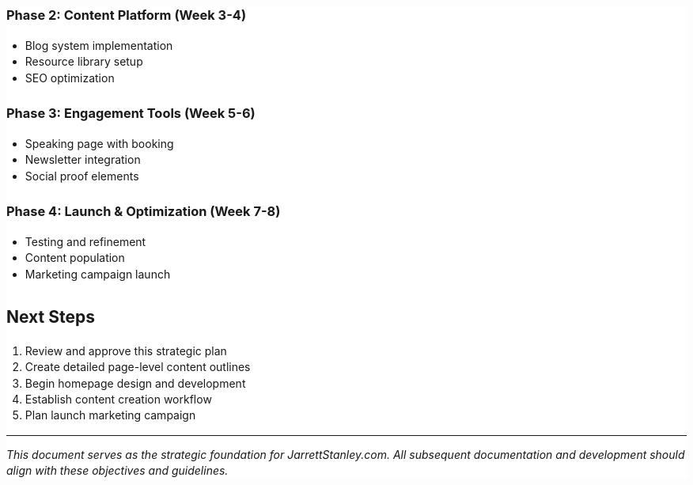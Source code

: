 ### Phase 2: Content Platform (Week 3-4)
- Blog system implementation
- Resource library setup
- SEO optimization

### Phase 3: Engagement Tools (Week 5-6)
- Speaking page with booking
- Newsletter integration
- Social proof elements

### Phase 4: Launch & Optimization (Week 7-8)
- Testing and refinement
- Content population
- Marketing campaign launch

## Next Steps

1. Review and approve this strategic plan
2. Create detailed page-level content outlines
3. Begin homepage design and development
4. Establish content creation workflow
5. Plan launch marketing campaign

---

*This document serves as the strategic foundation for JarrettStanley.com. All subsequent documentation and development should align with these objectives and guidelines.*